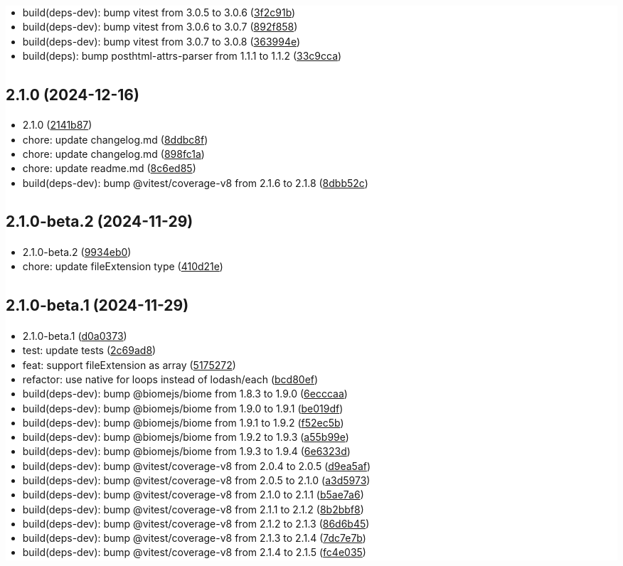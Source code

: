 * build(deps-dev): bump vitest from 3.0.5 to 3.0.6 ([3f2c91b](https://github.com/posthtml/posthtml-components/commit/3f2c91b))
* build(deps-dev): bump vitest from 3.0.6 to 3.0.7 ([892f858](https://github.com/posthtml/posthtml-components/commit/892f858))
* build(deps-dev): bump vitest from 3.0.7 to 3.0.8 ([363994e](https://github.com/posthtml/posthtml-components/commit/363994e))
* build(deps): bump posthtml-attrs-parser from 1.1.1 to 1.1.2 ([33c9cca](https://github.com/posthtml/posthtml-components/commit/33c9cca))



## 2.1.0 (2024-12-16)

* 2.1.0 ([2141b87](https://github.com/posthtml/posthtml-components/commit/2141b87))
* chore: update changelog.md ([8ddbc8f](https://github.com/posthtml/posthtml-components/commit/8ddbc8f))
* chore: update changelog.md ([898fc1a](https://github.com/posthtml/posthtml-components/commit/898fc1a))
* chore: update readme.md ([8c6ed85](https://github.com/posthtml/posthtml-components/commit/8c6ed85))
* build(deps-dev): bump @vitest/coverage-v8 from 2.1.6 to 2.1.8 ([8dbb52c](https://github.com/posthtml/posthtml-components/commit/8dbb52c))



## 2.1.0-beta.2 (2024-11-29)

* 2.1.0-beta.2 ([9934eb0](https://github.com/posthtml/posthtml-components/commit/9934eb0))
* chore: update fileExtension type ([410d21e](https://github.com/posthtml/posthtml-components/commit/410d21e))



## 2.1.0-beta.1 (2024-11-29)

* 2.1.0-beta.1 ([d0a0373](https://github.com/posthtml/posthtml-components/commit/d0a0373))
* test: update tests ([2c69ad8](https://github.com/posthtml/posthtml-components/commit/2c69ad8))
* feat: support fileExtension as array ([5175272](https://github.com/posthtml/posthtml-components/commit/5175272))
* refactor: use native for loops instead of lodash/each ([bcd80ef](https://github.com/posthtml/posthtml-components/commit/bcd80ef))
* build(deps-dev): bump @biomejs/biome from 1.8.3 to 1.9.0 ([6ecccaa](https://github.com/posthtml/posthtml-components/commit/6ecccaa))
* build(deps-dev): bump @biomejs/biome from 1.9.0 to 1.9.1 ([be019df](https://github.com/posthtml/posthtml-components/commit/be019df))
* build(deps-dev): bump @biomejs/biome from 1.9.1 to 1.9.2 ([f52ec5b](https://github.com/posthtml/posthtml-components/commit/f52ec5b))
* build(deps-dev): bump @biomejs/biome from 1.9.2 to 1.9.3 ([a55b99e](https://github.com/posthtml/posthtml-components/commit/a55b99e))
* build(deps-dev): bump @biomejs/biome from 1.9.3 to 1.9.4 ([6e6323d](https://github.com/posthtml/posthtml-components/commit/6e6323d))
* build(deps-dev): bump @vitest/coverage-v8 from 2.0.4 to 2.0.5 ([d9ea5af](https://github.com/posthtml/posthtml-components/commit/d9ea5af))
* build(deps-dev): bump @vitest/coverage-v8 from 2.0.5 to 2.1.0 ([a3d5973](https://github.com/posthtml/posthtml-components/commit/a3d5973))
* build(deps-dev): bump @vitest/coverage-v8 from 2.1.0 to 2.1.1 ([b5ae7a6](https://github.com/posthtml/posthtml-components/commit/b5ae7a6))
* build(deps-dev): bump @vitest/coverage-v8 from 2.1.1 to 2.1.2 ([8b2bbf8](https://github.com/posthtml/posthtml-components/commit/8b2bbf8))
* build(deps-dev): bump @vitest/coverage-v8 from 2.1.2 to 2.1.3 ([86d6b45](https://github.com/posthtml/posthtml-components/commit/86d6b45))
* build(deps-dev): bump @vitest/coverage-v8 from 2.1.3 to 2.1.4 ([7dc7e7b](https://github.com/posthtml/posthtml-components/commit/7dc7e7b))
* build(deps-dev): bump @vitest/coverage-v8 from 2.1.4 to 2.1.5 ([fc4e035](https://github.com/posthtml/posthtml-components/commit/fc4e035))